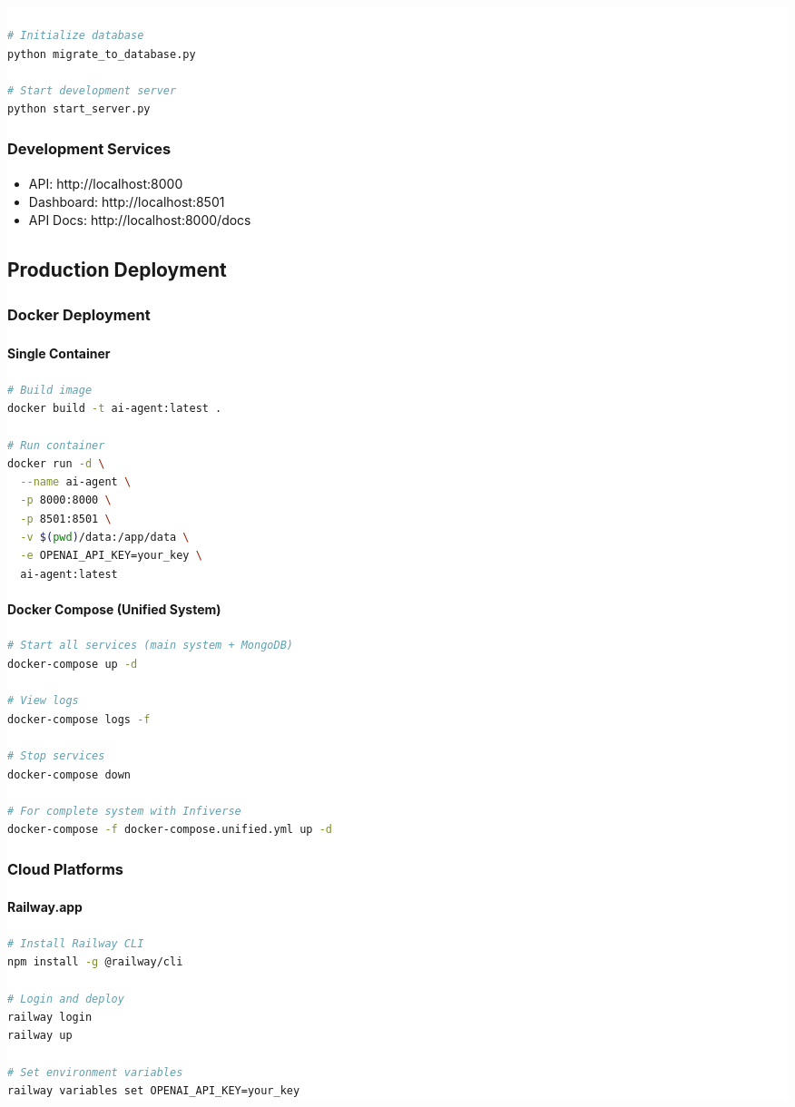 ```bash

# Initialize database
python migrate_to_database.py

# Start development server
python start_server.py
```

### Development Services
- API: http://localhost:8000
- Dashboard: http://localhost:8501
- API Docs: http://localhost:8000/docs

## Production Deployment

### Docker Deployment

#### Single Container
```bash
# Build image
docker build -t ai-agent:latest .

# Run container
docker run -d \
  --name ai-agent \
  -p 8000:8000 \
  -p 8501:8501 \
  -v $(pwd)/data:/app/data \
  -e OPENAI_API_KEY=your_key \
  ai-agent:latest
```

#### Docker Compose (Unified System)
```bash
# Start all services (main system + MongoDB)
docker-compose up -d

# View logs
docker-compose logs -f

# Stop services
docker-compose down

# For complete system with Infiverse
docker-compose -f docker-compose.unified.yml up -d
```

### Cloud Platforms

#### Railway.app
```bash
# Install Railway CLI
npm install -g @railway/cli

# Login and deploy
railway login
railway up

# Set environment variables
railway variables set OPENAI_API_KEY=your_key
```
